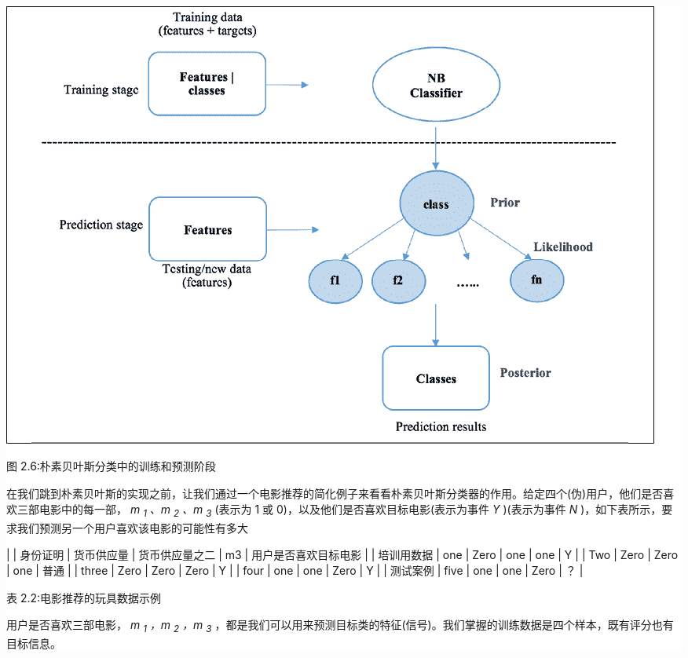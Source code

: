 ![](img/B16326_02_08-new.png)

图 2.6:朴素贝叶斯分类中的训练和预测阶段

在我们跳到朴素贝叶斯的实现之前，让我们通过一个电影推荐的简化例子来看看朴素贝叶斯分类器的作用。给定四个(伪)用户，他们是否喜欢三部电影中的每一部， *m* <sub class="" style="font-style: italic;">1</sub> *、m* <sub class="" style="font-style: italic;">2</sub> *、m* <sub class="" style="font-style: italic;">3</sub> (表示为 1 或 0)，以及他们是否喜欢目标电影(表示为事件 *Y* )(表示为事件 *N* )，如下表所示，要求我们预测另一个用户喜欢该电影的可能性有多大

<colgroup><col> <col> <col> <col> <col> <col></colgroup> 
|  | 身份证明 | 货币供应量 | 货币供应量之二 | m3 | 用户是否喜欢目标电影 |
| 培训用数据 | one | Zero | one | one | Y |
| Two | Zero | Zero | one | 普通 |
| three | Zero | Zero | Zero | Y |
| four | one | one | Zero | Y |
| 测试案例 | five | one | one | Zero | ？ |

表 2.2:电影推荐的玩具数据示例

用户是否喜欢三部电影， *m* <sub class="" style="font-style: italic;">1</sub> *，m* <sub class="" style="font-style: italic;">2</sub> *，m* <sub class="" style="font-style: italic;">3</sub> ，都是我们可以用来预测目标类的特征(信号)。我们掌握的训练数据是四个样本，既有评分也有目标信息。
